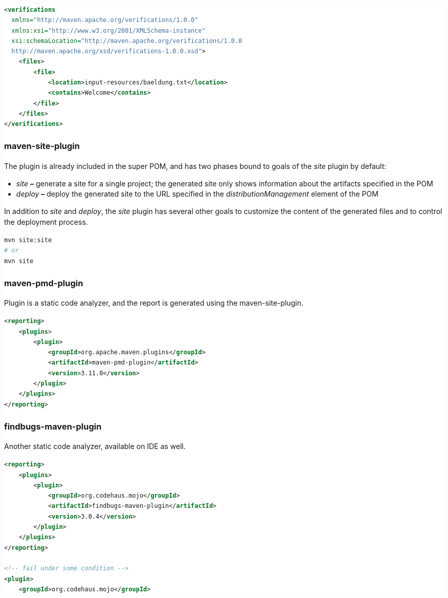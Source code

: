 ```xml
<verifications
  xmlns="http://maven.apache.org/verifications/1.0.0"
  xmlns:xsi="http://www.w3.org/2001/XMLSchema-instance"
  xsi:schemaLocation="http://maven.apache.org/verifications/1.0.0 
  http://maven.apache.org/xsd/verifications-1.0.0.xsd">
    <files>
        <file>
            <location>input-resources/baeldung.txt</location>
            <contains>Welcome</contains>
        </file>
    </files>
</verifications>
```

### maven-site-plugin

The plugin is already included in the super POM, and has two phases bound to goals of the *site* plugin by default:

- *site* **–** generate a site for a single project; the generated site only shows information about the artifacts specified in the POM
- *deploy* **–** deploy the generated site to the URL specified in the *distributionManagement* element of the POM

In addition to *site* and *deploy*, the *site* plugin has several other goals to customize the content of the generated files and to control the deployment process.

```bash
mvn site:site
# or
mvn site
```

### maven-pmd-plugin

Plugin is a static code analyzer, and the report is generated using the maven-site-plugin.

```xml
<reporting>
    <plugins>
        <plugin>
            <groupId>org.apache.maven.plugins</groupId>
            <artifactId>maven-pmd-plugin</artifactId>
            <version>3.11.0</version>
        </plugin>
    </plugins>
</reporting>
```

### findbugs-maven-plugin

Another static code analyzer, available on IDE as well.

```xml
<reporting>
    <plugins>
        <plugin>
            <groupId>org.codehaus.mojo</groupId>
            <artifactId>findbugs-maven-plugin</artifactId>
            <version>3.0.4</version>
        </plugin>
    </plugins>
</reporting>

<!-- fail under some condition -->
<plugin>
    <groupId>org.codehaus.mojo</groupId>
```